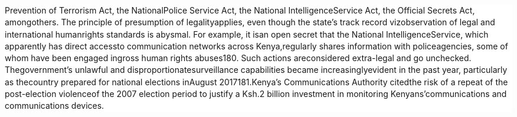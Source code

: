 Prevention of Terrorism Act, the NationalPolice Service Act, the National IntelligenceService Act, the Official Secrets Act, amongothers. The principle of presumption of legalityapplies, even though the state’s track record vizobservation of legal and international humanrights standards is abysmal. For example, it isan open secret that the National IntelligenceService, which apparently has direct accessto communication networks across Kenya,regularly shares information with policeagencies, some of whom have been engaged ingross human rights abuses180. Such actions areconsidered extra-legal and go unchecked. Thegovernment’s unlawful and disproportionatesurveillance capabilities became increasinglyevident in the past year, particularly as thecountry prepared for national elections inAugust 2017181.Kenya’s Communications Authority citedthe risk of a repeat of the post-election violenceof the 2007 election period to justify a Ksh.2 billion investment in monitoring Kenyans’communications and communications
devices. 
